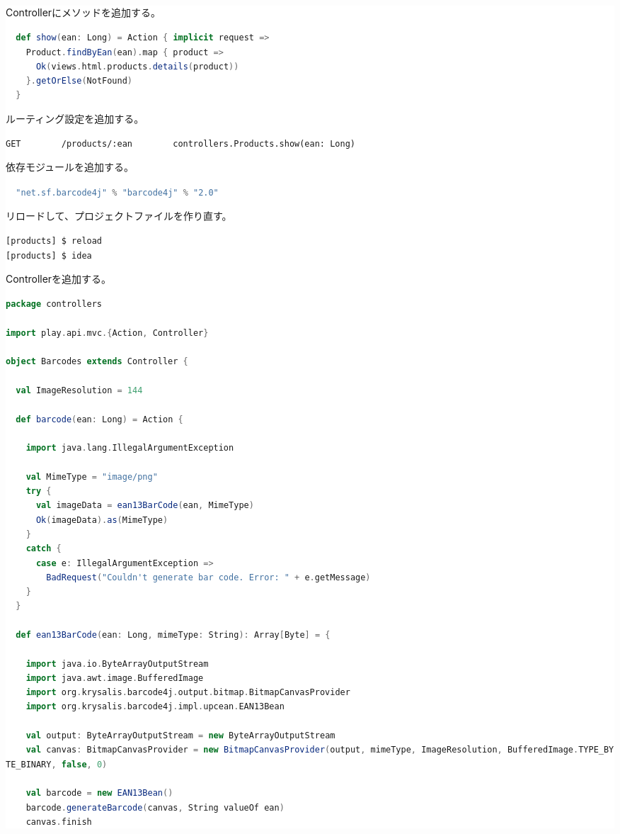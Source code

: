 Controllerにメソッドを追加する。

```scala:app/controllers/Products.scala
  def show(ean: Long) = Action { implicit request =>
    Product.findByEan(ean).map { product =>
      Ok(views.html.products.details(product))
    }.getOrElse(NotFound)
  }
```

ルーティング設定を追加する。

```scala:conf/routes
GET        /products/:ean        controllers.Products.show(ean: Long)
```

依存モジュールを追加する。

```scala:build.sbt
  "net.sf.barcode4j" % "barcode4j" % "2.0"
```

リロードして、プロジェクトファイルを作り直す。

```bash:shell
[products] $ reload
[products] $ idea
```

Controllerを追加する。

```scala:app/controllers/Barcodes.scala
package controllers

import play.api.mvc.{Action, Controller}

object Barcodes extends Controller {

  val ImageResolution = 144

  def barcode(ean: Long) = Action {

    import java.lang.IllegalArgumentException

    val MimeType = "image/png"
    try {
      val imageData = ean13BarCode(ean, MimeType)
      Ok(imageData).as(MimeType)
    }
    catch {
      case e: IllegalArgumentException =>
        BadRequest("Couldn't generate bar code. Error: " + e.getMessage)
    }
  }

  def ean13BarCode(ean: Long, mimeType: String): Array[Byte] = {

    import java.io.ByteArrayOutputStream
    import java.awt.image.BufferedImage
    import org.krysalis.barcode4j.output.bitmap.BitmapCanvasProvider
    import org.krysalis.barcode4j.impl.upcean.EAN13Bean

    val output: ByteArrayOutputStream = new ByteArrayOutputStream
    val canvas: BitmapCanvasProvider = new BitmapCanvasProvider(output, mimeType, ImageResolution, BufferedImage.TYPE_BYTE_BINARY, false, 0)

    val barcode = new EAN13Bean()
    barcode.generateBarcode(canvas, String valueOf ean)
    canvas.finish
```